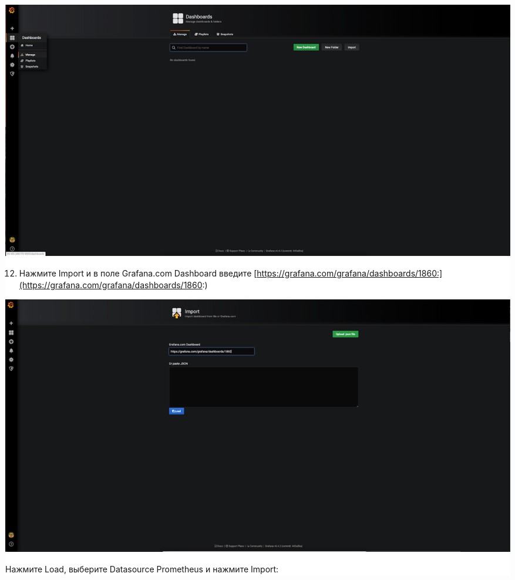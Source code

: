 ![](./assets/1572598970101-1572598970101.png)

12. Нажмите Import и в поле Grafana.com Dashboard введите [https://grafana.com/grafana/dashboards/1860:](https://grafana.com/grafana/dashboards/1860:)

**![](./assets/1572600711766-1572600711765.png)**

Нажмите Load, выберите Datasource Prometheus и нажмите Import:

